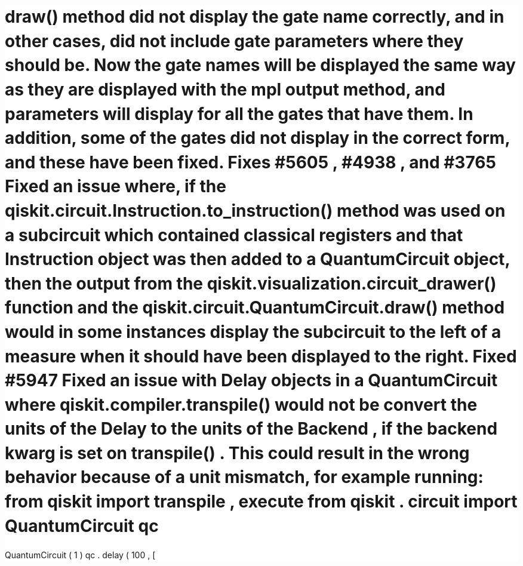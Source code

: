 draw()
method did not display the gate name correctly, and in other cases, did not include gate parameters where they should be. Now the gate names will be displayed the same way as they are displayed with the
mpl
output method, and parameters will display for all the gates that have them. In addition, some of the gates did not display in the correct form, and these have been fixed. Fixes
#5605
,
#4938
, and
#3765
Fixed an issue where, if the
qiskit.circuit.Instruction.to_instruction()
method was used on a subcircuit which contained classical registers and that
Instruction
object was then added to a
QuantumCircuit
object, then the output from the
qiskit.visualization.circuit_drawer()
function and the
qiskit.circuit.QuantumCircuit.draw()
method would in some instances display the subcircuit to the left of a measure when it should have been displayed to the right. Fixed
#5947
Fixed an issue with
Delay
objects in a
QuantumCircuit
where
qiskit.compiler.transpile()
would not be convert the units of the
Delay
to the units of the
Backend
, if the
backend
kwarg is set on
transpile()
. This could result in the wrong behavior because of a unit mismatch, for example running:
from
qiskit
import
transpile
,
execute
from
qiskit
.
circuit
import
QuantumCircuit
qc
=
QuantumCircuit
(
1
)
qc
.
delay
(
100
, [